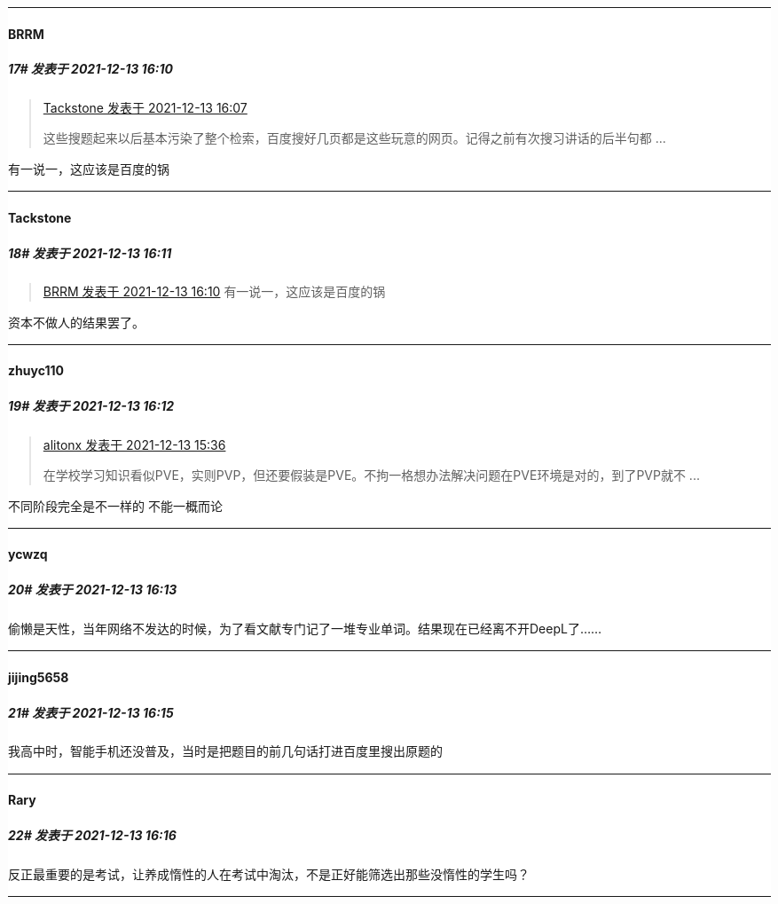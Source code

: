 *****

####  BRRM  
##### 17#       发表于 2021-12-13 16:10

<blockquote><a href="httphttps://bbs.saraba1st.com/2b/forum.php?mod=redirect&amp;goto=findpost&amp;pid=53919640&amp;ptid=2042279" target="_blank">Tackstone 发表于 2021-12-13 16:07</a>

这些搜题起来以后基本污染了整个检索，百度搜好几页都是这些玩意的网页。记得之前有次搜习讲话的后半句都 ...</blockquote>
有一说一，这应该是百度的锅

*****

####  Tackstone  
##### 18#       发表于 2021-12-13 16:11

<blockquote><a href="httphttps://bbs.saraba1st.com/2b/forum.php?mod=redirect&amp;goto=findpost&amp;pid=53919684&amp;ptid=2042279" target="_blank">BRRM 发表于 2021-12-13 16:10</a>
有一说一，这应该是百度的锅</blockquote>
资本不做人的结果罢了。

*****

####  zhuyc110  
##### 19#       发表于 2021-12-13 16:12

<blockquote><a href="httphttps://bbs.saraba1st.com/2b/forum.php?mod=redirect&amp;goto=findpost&amp;pid=53919186&amp;ptid=2042279" target="_blank">alitonx 发表于 2021-12-13 15:36</a>

在学校学习知识看似PVE，实则PVP，但还要假装是PVE。不拘一格想办法解决问题在PVE环境是对的，到了PVP就不 ...</blockquote>
不同阶段完全是不一样的 不能一概而论

*****

####  ycwzq  
##### 20#       发表于 2021-12-13 16:13

偷懒是天性，当年网络不发达的时候，为了看文献专门记了一堆专业单词。结果现在已经离不开DeepL了……

*****

####  jijing5658  
##### 21#       发表于 2021-12-13 16:15

我高中时，智能手机还没普及，当时是把题目的前几句话打进百度里搜出原题的

*****

####  Rary  
##### 22#       发表于 2021-12-13 16:16

反正最重要的是考试，让养成惰性的人在考试中淘汰，不是正好能筛选出那些没惰性的学生吗？

*****
